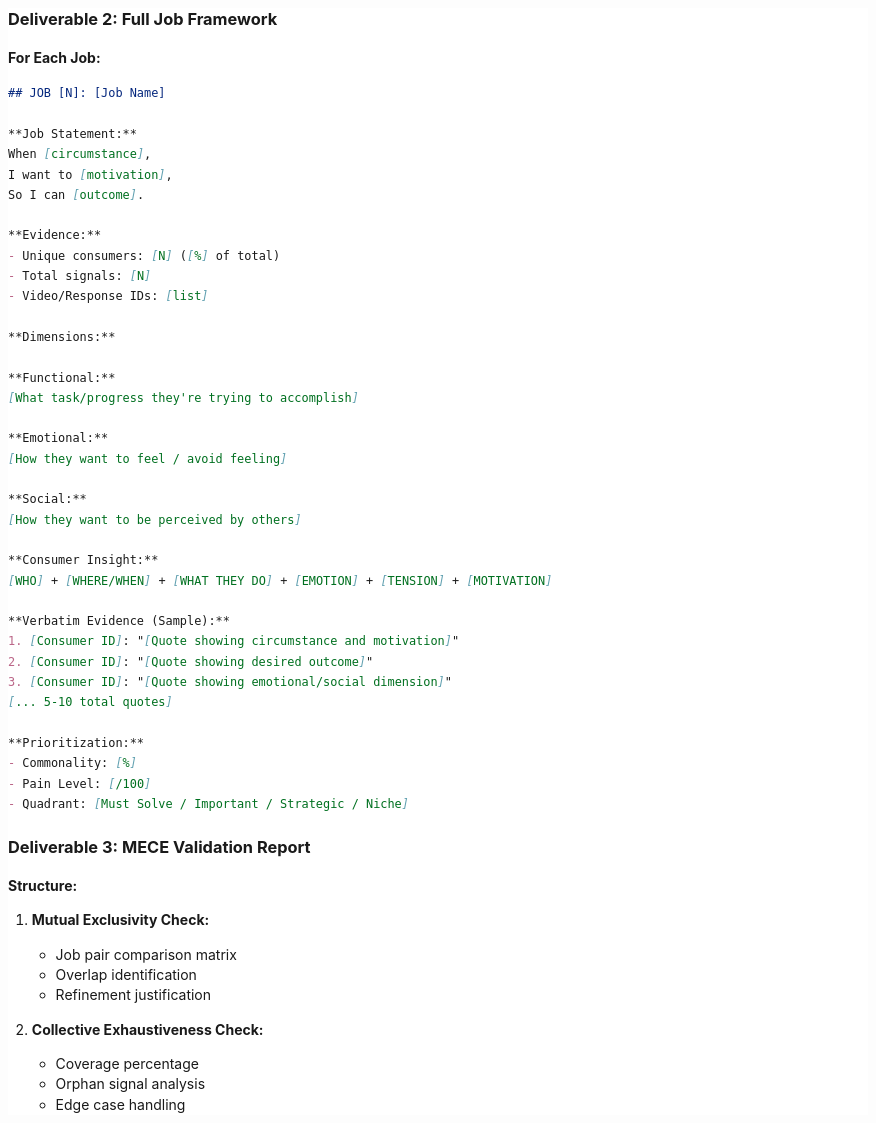 ### Deliverable 2: Full Job Framework

**For Each Job:**

```markdown
## JOB [N]: [Job Name]

**Job Statement:**
When [circumstance],
I want to [motivation],
So I can [outcome].

**Evidence:**
- Unique consumers: [N] ([%] of total)
- Total signals: [N]
- Video/Response IDs: [list]

**Dimensions:**

**Functional:**
[What task/progress they're trying to accomplish]

**Emotional:**
[How they want to feel / avoid feeling]

**Social:**
[How they want to be perceived by others]

**Consumer Insight:**
[WHO] + [WHERE/WHEN] + [WHAT THEY DO] + [EMOTION] + [TENSION] + [MOTIVATION]

**Verbatim Evidence (Sample):**
1. [Consumer ID]: "[Quote showing circumstance and motivation]"
2. [Consumer ID]: "[Quote showing desired outcome]"
3. [Consumer ID]: "[Quote showing emotional/social dimension]"
[... 5-10 total quotes]

**Prioritization:**
- Commonality: [%]
- Pain Level: [/100]
- Quadrant: [Must Solve / Important / Strategic / Niche]
```

### Deliverable 3: MECE Validation Report

**Structure:**
1. **Mutual Exclusivity Check:**
   - Job pair comparison matrix
   - Overlap identification
   - Refinement justification

2. **Collective Exhaustiveness Check:**
   - Coverage percentage
   - Orphan signal analysis
   - Edge case handling

